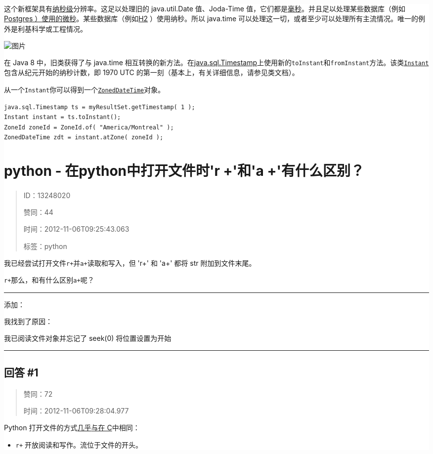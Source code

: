 这个新框架具有[纳秒级](https://en.m.wikipedia.org/wiki/Nanosecond)分辨率。这足以处理旧的 java.util.Date 值、Joda-Time 值，它们都是[毫秒](https://en.m.wikipedia.org/wiki/Millisecond)。并且足以处理某些数据库（例如[Postgres ）使用的](http://www.postgresql.org)[微秒](https://en.m.wikipedia.org/wiki/Microsecond)。某些数据库（例如[H2](http://www.h2database.com/html/main.html) ）使用纳秒。所以 java.time 可以处理这一切，或者至少可以处理所有主流情况。唯一的例外是利基科学或工程情况。

![图片](../Images/fdd074fab8adacf2a071bb1b291caae0.png)

在 Java 8 中，旧类获得了与 java.time 相互转换的新方法。在[java.sql.Timestamp](http://docs.oracle.com/javase/8/docs/api/java/sql/Timestamp.html)上使用新的`toInstant`和`fromInstant`方法。该类[`Instant`](http://docs.oracle.com/javase/8/docs/api/java/time/Instant.html)包含从纪元开始的纳秒计数，即 1970 UTC 的第一刻（基本上，有关详细信息，请参见类文档）。

从一个`Instant`你可以得到一个[`ZonedDateTime`](http://docs.oracle.com/javase/8/docs/api/java/time/ZonedDateTime.html)对象。

```
java.sql.Timestamp ts = myResultSet.getTimestamp( 1 );
Instant instant = ts.toInstant();
ZoneId zoneId = ZoneId.of( "America/Montreal" );
ZonedDateTime zdt = instant.atZone( zoneId ); 
```

# python - 在python中打开文件时'r +'和'a +'有什么区别？

> ID：13248020
> 
> 赞同：44
> 
> 时间：2012-11-06T09:25:43.063
> 
> 标签：python

我已经尝试打开文件`r+`并`a+`读取和写入，但 'r+' 和 'a+' 都将 str 附加到文件末尾。

`r+`那么，和有什么区别`a+`呢？

* * *

添加：

我找到了原因：

我已阅读文件对象并忘记了 seek(0) 将位置设置为开始

* * *

## 回答 #1

> 赞同：72
> 
> 时间：2012-11-06T09:28:04.977

Python 打开文件的方式[几乎](http://docs.python.org/2/library/functions.html#open)[与在 C](http://www.kernel.org/doc/man-pages/online/pages/man3/fopen.3.html)中相同：

*   `r+` 开放阅读和写作。流位于文件的开头。
